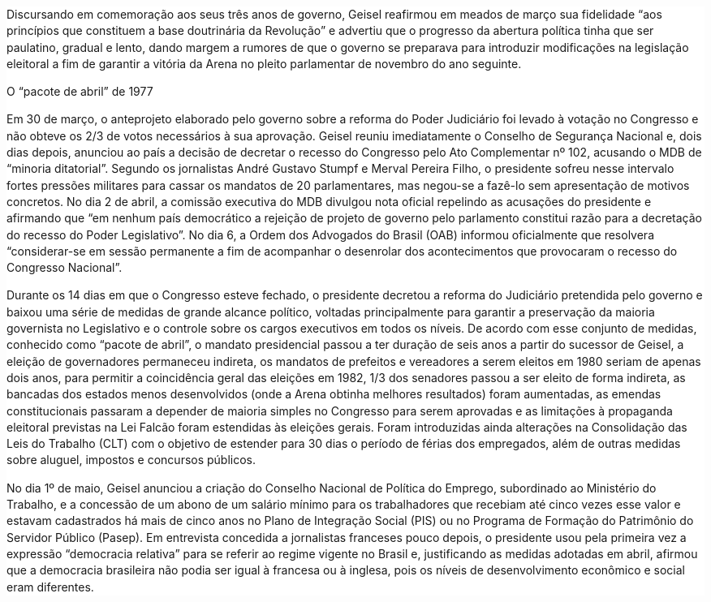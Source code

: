 Discursando em comemoração aos seus três anos de governo, Geisel
reafirmou em meados de março sua fidelidade “aos princípios que
constituem a base doutrinária da Revolução” e advertiu que o progresso
da abertura política tinha que ser paulatino, gradual e lento, dando
margem a rumores de que o governo se preparava para introduzir
modificações na legislação eleitoral a fim de garantir a vitória da
Arena no pleito parlamentar de novembro do ano seguinte.

O “pacote de abril” de 1977

Em 30 de março, o anteprojeto elaborado pelo governo sobre a reforma do
Poder Judiciário foi levado à votação no Congresso e não obteve os 2/3
de votos necessários à sua aprovação. Geisel reuniu imediatamente o
Conselho de Segurança Nacional e, dois dias depois, anunciou ao país a
decisão de decretar o recesso do Congresso pelo Ato Complementar nº 102,
acusando o MDB de “minoria ditatorial”. Segundo os jornalistas André
Gustavo Stumpf e Merval Pereira Filho, o presidente sofreu nesse
intervalo fortes pressões militares para cassar os mandatos de 20
parlamentares, mas negou-se a fazê-lo sem apresentação de motivos
concretos. No dia 2 de abril, a comissão executiva do MDB divulgou nota
oficial repelindo as acusações do presidente e afirmando que “em nenhum
país democrático a rejeição de projeto de governo pelo parlamento
constitui razão para a decretação do recesso do Poder Legislativo”. No
dia 6, a Ordem dos Advogados do Brasil (OAB) informou oficialmente que
resolvera “considerar-se em sessão permanente a fim de acompanhar o
desenrolar dos acontecimentos que provocaram o recesso do Congresso
Nacional”.

Durante os 14 dias em que o Congresso esteve fechado, o presidente
decretou a reforma do Judiciário pretendida pelo governo e baixou uma
série de medidas de grande alcance político, voltadas principalmente
para garantir a preservação da maioria governista no Legislativo e o
controle sobre os cargos executivos em todos os níveis. De acordo com
esse conjunto de medidas, conhecido como “pacote de abril”, o mandato
presidencial passou a ter duração de seis anos a partir do sucessor de
Geisel, a eleição de governadores permaneceu indireta, os mandatos de
prefeitos e vereadores a serem eleitos em 1980 seriam de apenas dois
anos, para permitir a coincidência geral das eleições em 1982, 1/3 dos
senadores passou a ser eleito de forma indireta, as bancadas dos estados
menos desenvolvidos (onde a Arena obtinha melhores resultados) foram
aumentadas, as emendas constitucionais passaram a depender de maioria
simples no Congresso para serem aprovadas e as limitações à propaganda
eleitoral previstas na Lei Falcão foram estendidas às eleições gerais.
Foram introduzidas ainda alterações na Consolidação das Leis do Trabalho
(CLT) com o objetivo de estender para 30 dias o período de férias dos
empregados, além de outras medidas sobre aluguel, impostos e concursos
públicos.

No dia 1º de maio, Geisel anunciou a criação do Conselho Nacional de
Política do Emprego, subordinado ao Ministério do Trabalho, e a
concessão de um abono de um salário mínimo para os trabalhadores que
recebiam até cinco vezes esse valor e estavam cadastrados há mais de
cinco anos no Plano de Integração Social (PIS) ou no Programa de
Formação do Patrimônio do Servidor Público (Pasep). Em entrevista
concedida a jornalistas franceses pouco depois, o presidente usou pela
primeira vez a expressão “democracia relativa” para se referir ao regime
vigente no Brasil e, justificando as medidas adotadas em abril, afirmou
que a democracia brasileira não podia ser igual à francesa ou à inglesa,
pois os níveis de desenvolvimento econômico e social eram diferentes.
